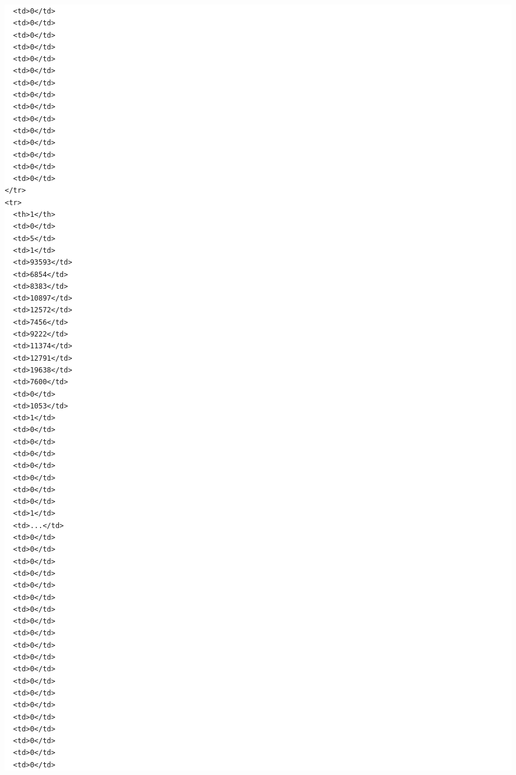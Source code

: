       <td>0</td>
      <td>0</td>
      <td>0</td>
      <td>0</td>
      <td>0</td>
      <td>0</td>
      <td>0</td>
      <td>0</td>
      <td>0</td>
      <td>0</td>
      <td>0</td>
      <td>0</td>
      <td>0</td>
      <td>0</td>
      <td>0</td>
    </tr>
    <tr>
      <th>1</th>
      <td>0</td>
      <td>5</td>
      <td>1</td>
      <td>93593</td>
      <td>6854</td>
      <td>8383</td>
      <td>10897</td>
      <td>12572</td>
      <td>7456</td>
      <td>9222</td>
      <td>11374</td>
      <td>12791</td>
      <td>19638</td>
      <td>7600</td>
      <td>0</td>
      <td>1053</td>
      <td>1</td>
      <td>0</td>
      <td>0</td>
      <td>0</td>
      <td>0</td>
      <td>0</td>
      <td>0</td>
      <td>0</td>
      <td>1</td>
      <td>...</td>
      <td>0</td>
      <td>0</td>
      <td>0</td>
      <td>0</td>
      <td>0</td>
      <td>0</td>
      <td>0</td>
      <td>0</td>
      <td>0</td>
      <td>0</td>
      <td>0</td>
      <td>0</td>
      <td>0</td>
      <td>0</td>
      <td>0</td>
      <td>0</td>
      <td>0</td>
      <td>0</td>
      <td>0</td>
      <td>0</td>